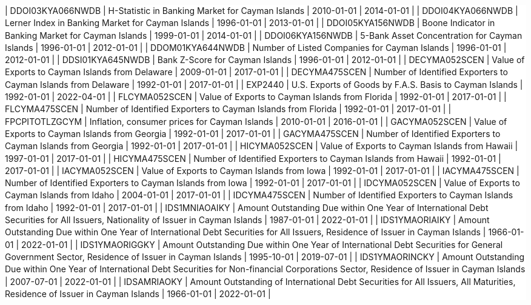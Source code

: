 | DDOI03KYA066NWDB  | H-Statistic in Banking Market for Cayman Islands                                                                                                                         | 2010-01-01          | 2014-01-01        |
| DDOI04KYA066NWDB  | Lerner Index in Banking Market for Cayman Islands                                                                                                                        | 1996-01-01          | 2013-01-01        |
| DDOI05KYA156NWDB  | Boone Indicator in Banking Market for Cayman Islands                                                                                                                     | 1999-01-01          | 2014-01-01        |
| DDOI06KYA156NWDB  | 5-Bank Asset Concentration for Cayman Islands                                                                                                                            | 1996-01-01          | 2012-01-01        |
| DDOM01KYA644NWDB  | Number of Listed Companies for Cayman Islands                                                                                                                            | 1996-01-01          | 2012-01-01        |
| DDSI01KYA645NWDB  | Bank Z-Score for Cayman Islands                                                                                                                                          | 1996-01-01          | 2012-01-01        |
| DECYMA052SCEN     | Value of Exports to Cayman Islands from Delaware                                                                                                                         | 2009-01-01          | 2017-01-01        |
| DECYMA475SCEN     | Number of Identified Exporters to Cayman Islands from Delaware                                                                                                           | 1992-01-01          | 2017-01-01        |
| EXP2440           | U.S. Exports of Goods by F.A.S. Basis to Cayman Islands                                                                                                                  | 1992-01-01          | 2022-04-01        |
| FLCYMA052SCEN     | Value of Exports to Cayman Islands from Florida                                                                                                                          | 1992-01-01          | 2017-01-01        |
| FLCYMA475SCEN     | Number of Identified Exporters to Cayman Islands from Florida                                                                                                            | 1992-01-01          | 2017-01-01        |
| FPCPITOTLZGCYM    | Inflation, consumer prices for Cayman Islands                                                                                                                            | 2010-01-01          | 2016-01-01        |
| GACYMA052SCEN     | Value of Exports to Cayman Islands from Georgia                                                                                                                          | 1992-01-01          | 2017-01-01        |
| GACYMA475SCEN     | Number of Identified Exporters to Cayman Islands from Georgia                                                                                                            | 1992-01-01          | 2017-01-01        |
| HICYMA052SCEN     | Value of Exports to Cayman Islands from Hawaii                                                                                                                           | 1997-01-01          | 2017-01-01        |
| HICYMA475SCEN     | Number of Identified Exporters to Cayman Islands from Hawaii                                                                                                             | 1992-01-01          | 2017-01-01        |
| IACYMA052SCEN     | Value of Exports to Cayman Islands from Iowa                                                                                                                             | 1992-01-01          | 2017-01-01        |
| IACYMA475SCEN     | Number of Identified Exporters to Cayman Islands from Iowa                                                                                                               | 1992-01-01          | 2017-01-01        |
| IDCYMA052SCEN     | Value of Exports to Cayman Islands from Idaho                                                                                                                            | 2004-01-01          | 2017-01-01        |
| IDCYMA475SCEN     | Number of Identified Exporters to Cayman Islands from Idaho                                                                                                              | 1992-01-01          | 2017-01-01        |
| IDS1MNIAOAIKY     | Amount Outstanding Due within One Year of International Debt Securities for All Issuers, Nationality of Issuer in Cayman Islands                                         | 1987-01-01          | 2022-01-01        |
| IDS1YMAORIAIKY    | Amount Outstanding Due within One Year of International Debt Securities for All Issuers, Residence of Issuer in Cayman Islands                                           | 1966-01-01          | 2022-01-01        |
| IDS1YMAORIGGKY    | Amount Outstanding Due within One Year of International Debt Securities for General Government Sector, Residence of Issuer in Cayman Islands                             | 1995-10-01          | 2019-07-01        |
| IDS1YMAORINCKY    | Amount Outstanding Due within One Year of International Debt Securities for Non-financial Corporations Sector, Residence of Issuer in Cayman Islands                     | 2007-07-01          | 2022-01-01        |
| IDSAMRIAOKY       | Amount Outstanding of International Debt Securities for All Issuers, All Maturities, Residence of Issuer in Cayman Islands                                               | 1966-01-01          | 2022-01-01        |